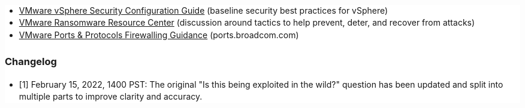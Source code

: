 *   [VMware vSphere Security Configuration Guide](https://core.vmware.com/security-configuration-guide) (baseline security best practices for vSphere)
*   [VMware Ransomware Resource Center](https://core.vmware.com/ransomware) (discussion around tactics to help prevent, deter, and recover from attacks)
*   [VMware Ports & Protocols Firewalling Guidance](https://ports.broadcom.com/) (ports.broadcom.com)

### Changelog

*   \[1\] February 15, 2022, 1400 PST: The original "Is this being exploited in the wild?" question has been updated and split into multiple parts to improve clarity and accuracy.